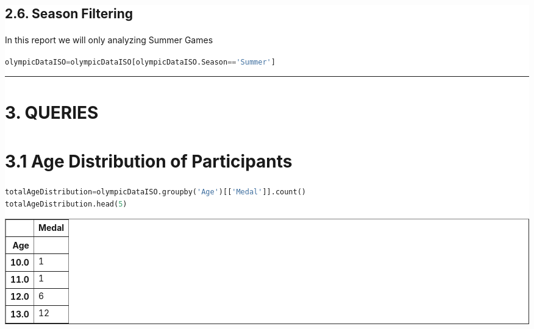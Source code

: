 ## 2.6. Season Filtering
In this report we will only analyzing Summer Games


```python
olympicDataISO=olympicDataISO[olympicDataISO.Season=='Summer']
```

---
# 3. QUERIES

# 3.1 Age Distribution of Participants


```python
totalAgeDistribution=olympicDataISO.groupby('Age')[['Medal']].count()
totalAgeDistribution.head(5)
```




<div>
<style scoped>
    .dataframe tbody tr th:only-of-type {
        vertical-align: middle;
    }

    .dataframe tbody tr th {
        vertical-align: top;
    }

    .dataframe thead th {
        text-align: right;
    }
</style>
<table border="1" class="dataframe">
  <thead>
    <tr style="text-align: right;">
      <th></th>
      <th>Medal</th>
    </tr>
    <tr>
      <th>Age</th>
      <th></th>
    </tr>
  </thead>
  <tbody>
    <tr>
      <th>10.0</th>
      <td>1</td>
    </tr>
    <tr>
      <th>11.0</th>
      <td>1</td>
    </tr>
    <tr>
      <th>12.0</th>
      <td>6</td>
    </tr>
    <tr>
      <th>13.0</th>
      <td>12</td>
    </tr>
    <tr>